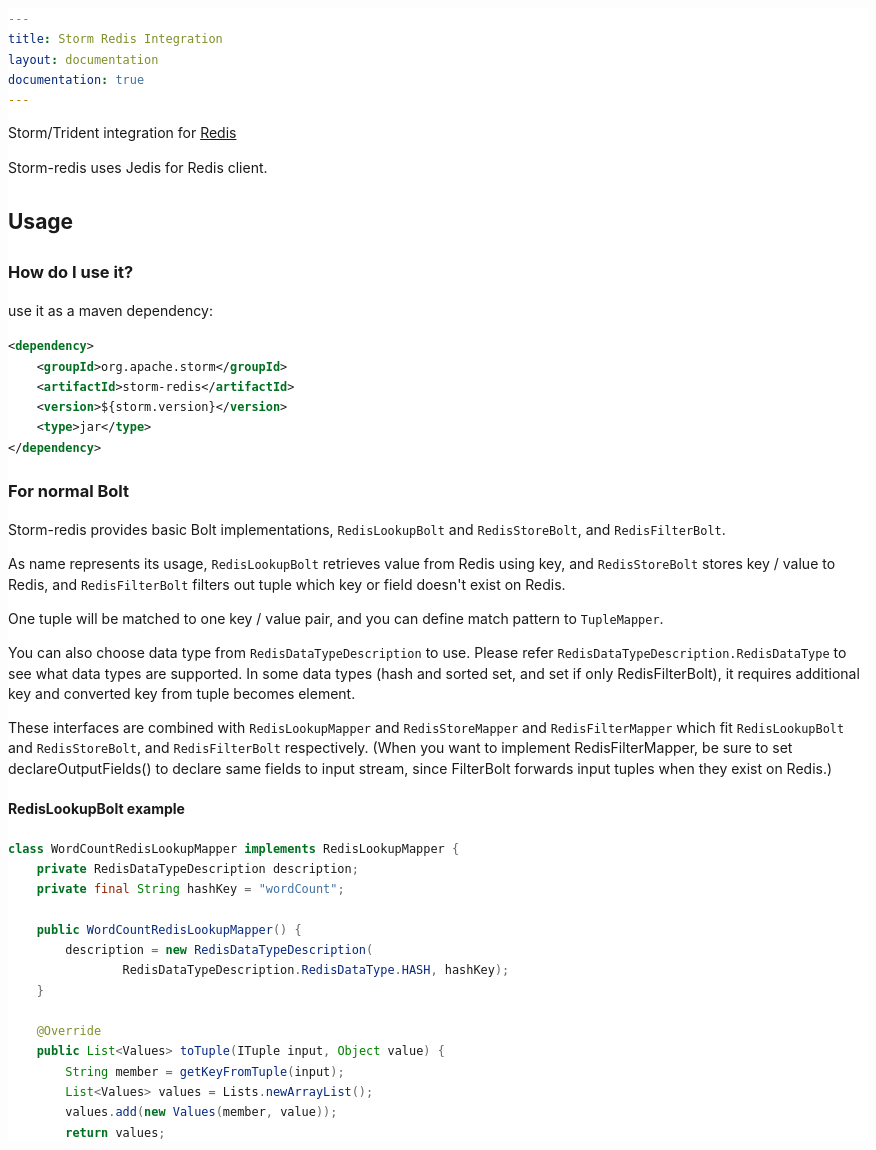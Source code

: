 ```yaml
---
title: Storm Redis Integration
layout: documentation
documentation: true
---
```


Storm/Trident integration for [Redis](http://redis.io/)

Storm-redis uses Jedis for Redis client.

## Usage

### How do I use it?

use it as a maven dependency:

```xml
<dependency>
    <groupId>org.apache.storm</groupId>
    <artifactId>storm-redis</artifactId>
    <version>${storm.version}</version>
    <type>jar</type>
</dependency>
```

### For normal Bolt

Storm-redis provides basic Bolt implementations, `RedisLookupBolt` and `RedisStoreBolt`, and `RedisFilterBolt`.

As name represents its usage, `RedisLookupBolt` retrieves value from Redis using key, and `RedisStoreBolt` stores key / value to Redis, and `RedisFilterBolt` filters out tuple which key or field doesn't exist on Redis.

One tuple will be matched to one key / value pair, and you can define match pattern to `TupleMapper`.

You can also choose data type from `RedisDataTypeDescription` to use. Please refer `RedisDataTypeDescription.RedisDataType` to see what data types are supported. In some data types (hash and sorted set, and set if only RedisFilterBolt), it requires additional key and converted key from tuple becomes element.

These interfaces are combined with `RedisLookupMapper` and `RedisStoreMapper` and `RedisFilterMapper` which fit `RedisLookupBolt` and `RedisStoreBolt`, and `RedisFilterBolt` respectively.
(When you want to implement RedisFilterMapper, be sure to set declareOutputFields() to declare same fields to input stream, since FilterBolt forwards input tuples when they exist on Redis.)   

#### RedisLookupBolt example

```java
class WordCountRedisLookupMapper implements RedisLookupMapper {
    private RedisDataTypeDescription description;
    private final String hashKey = "wordCount";

    public WordCountRedisLookupMapper() {
        description = new RedisDataTypeDescription(
                RedisDataTypeDescription.RedisDataType.HASH, hashKey);
    }

    @Override
    public List<Values> toTuple(ITuple input, Object value) {
        String member = getKeyFromTuple(input);
        List<Values> values = Lists.newArrayList();
        values.add(new Values(member, value));
        return values;
```